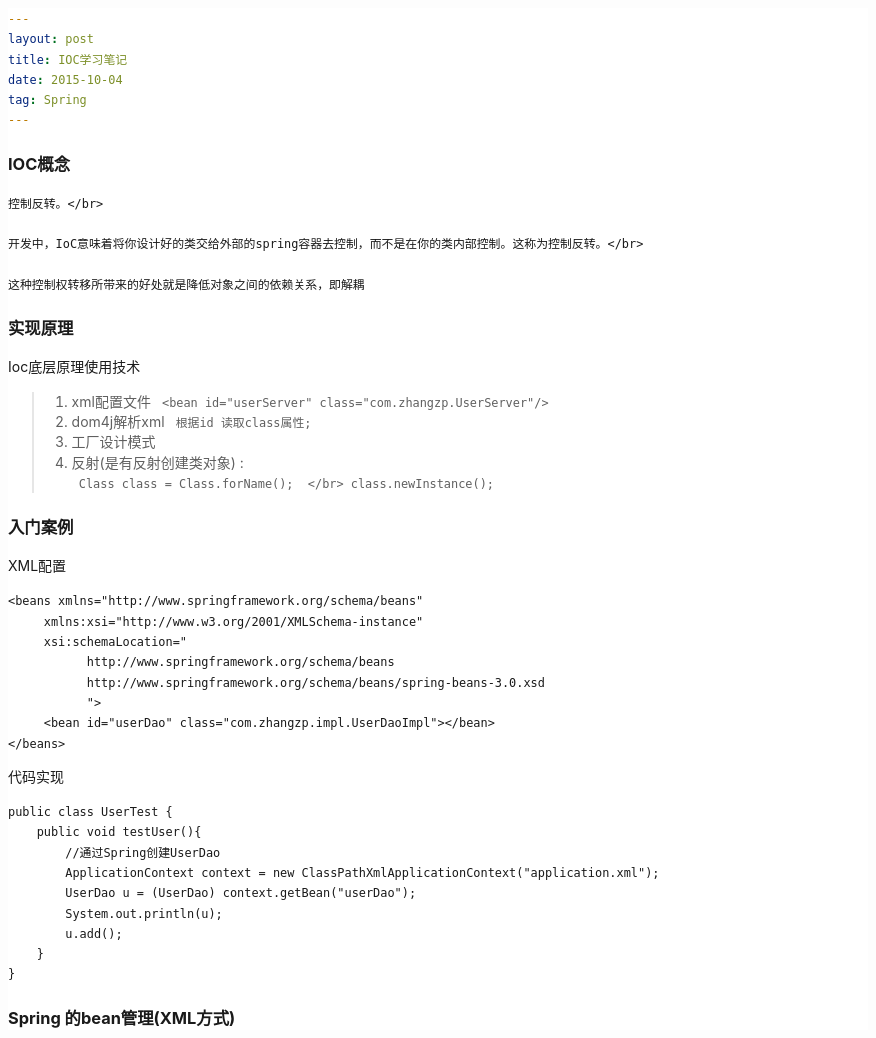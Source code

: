 ```yaml
---
layout: post
title: IOC学习笔记
date: 2015-10-04 
tag: Spring
---
```


### IOC概念
```
控制反转。</br>

开发中，IoC意味着将你设计好的类交给外部的spring容器去控制，而不是在你的类内部控制。这称为控制反转。</br>

这种控制权转移所带来的好处就是降低对象之间的依赖关系，即解耦
```

### 实现原理
Ioc底层原理使用技术

> 1. xml配置文件 ` <bean id="userServer" class="com.zhangzp.UserServer"/>`
> 2. dom4j解析xml ` 根据id 读取class属性;` 
> 3. 工厂设计模式
> 4. 反射(是有反射创建类对象) : </br>` Class class = Class.forName();  </br> class.newInstance();` 

### 入门案例

XML配置
```
<beans xmlns="http://www.springframework.org/schema/beans"
     xmlns:xsi="http://www.w3.org/2001/XMLSchema-instance"
     xsi:schemaLocation="
           http://www.springframework.org/schema/beans
           http://www.springframework.org/schema/beans/spring-beans-3.0.xsd
           ">
     <bean id="userDao" class="com.zhangzp.impl.UserDaoImpl"></bean>
</beans>

```
代码实现
```
public class UserTest {
    public void testUser(){
        //通过Spring创建UserDao
        ApplicationContext context = new ClassPathXmlApplicationContext("application.xml");
        UserDao u = (UserDao) context.getBean("userDao");
        System.out.println(u);
        u.add();
    }
}

```
### Spring 的bean管理(XML方式)
